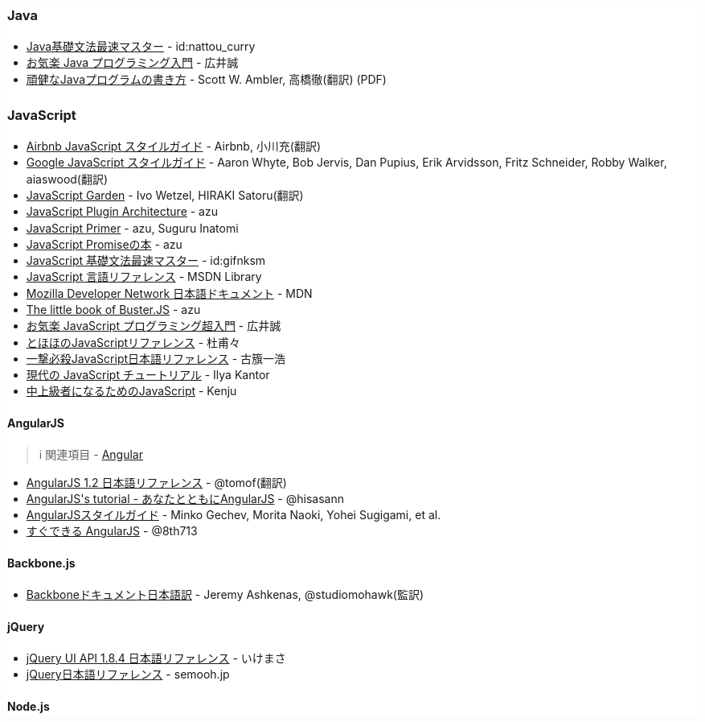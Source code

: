 
### Java

* [Java基礎文法最速マスター](https://d.hatena.ne.jp/nattou_curry_2/20100130/1264821094) - id:nattou\_curry
* [お気楽 Java プログラミング入門](http://www.nct9.ne.jp/m_hiroi/java) - 広井誠
* [頑健なJavaプログラムの書き方](http://seiza.dip.jp/link/files/writingrobustjavacode.pdf) - Scott W. Ambler, 高橋徹(翻訳) (PDF)


### JavaScript

* [Airbnb JavaScript スタイルガイド](https://mitsuruog.github.io/javascript-style-guide) - Airbnb, 小川充(翻訳)
* [Google JavaScript スタイルガイド](https://w.atwiki.jp/aias-jsstyleguide2) - Aaron Whyte, Bob Jervis, Dan Pupius, Erik Arvidsson, Fritz Schneider, Robby Walker, aiaswood(翻訳)
* [JavaScript Garden](https://bonsaiden.github.io/JavaScript-Garden/ja) - Ivo Wetzel, HIRAKI Satoru(翻訳)
* [JavaScript Plugin Architecture](https://azu.gitbooks.io/javascript-plugin-architecture/content) - azu
* [JavaScript Primer](https://jsprimer.net) - azu, Suguru Inatomi
* [JavaScript Promiseの本](https://azu.github.io/promises-book) - azu
* [JavaScript 基礎文法最速マスター](https://gifnksm.hatenablog.jp/entry/20100131/1264934942) - id:gifnksm
* [JavaScript 言語リファレンス](https://msdn.microsoft.com/ja-jp/library/d1et7k7c.aspx) - MSDN Library
* [Mozilla Developer Network 日本語ドキュメント](https://developer.mozilla.org/ja/docs/Web/JavaScript) - MDN
* [The little book of Buster.JS](https://the-little-book-of-busterjs.readthedocs.io/en/latest) - azu
* [お気楽 JavaScript プログラミング超入門](http://www.nct9.ne.jp/m_hiroi/light/javascript.html) - 広井誠
* [とほほのJavaScriptリファレンス](https://www.tohoho-web.com/js) - 杜甫々
* [一撃必殺JavaScript日本語リファレンス](http://www.openspc2.org/JavaScript) - 古籏一浩
* [現代の JavaScript チュートリアル](https://ja.javascript.info) - Ilya Kantor
* [中上級者になるためのJavaScript](https://kenju.gitbooks.io/js_step-up-to-intermediate) - Kenju


#### AngularJS

> :information_source: 関連項目 - [Angular](#angular)

* [AngularJS 1.2 日本語リファレンス](https://js.studio-kingdom.com/angularjs) - @tomof(翻訳)
* [AngularJS's tutorial - あなたとともにAngularJS](http://lab.hisasann.com/AngularJSTutorial) - @hisasann
* [AngularJSスタイルガイド](https://github.com/mgechev/angularjs-style-guide/blob/master/README-ja-jp.md) - Minko Gechev, Morita Naoki, Yohei Sugigami, et al.
* [すぐできる AngularJS](https://8th713.github.io/LearnAngularJS) - @8th713


#### Backbone.js

* [Backboneドキュメント日本語訳](https://github.com/enja-oss/Backbone) - Jeremy Ashkenas, @studiomohawk(監訳)


#### jQuery

* [jQuery UI API 1.8.4 日本語リファレンス](https://stacktrace.jp/jquery/ui) - いけまさ
* [jQuery日本語リファレンス](http://semooh.jp/jquery) - semooh.jp


#### Node.js
